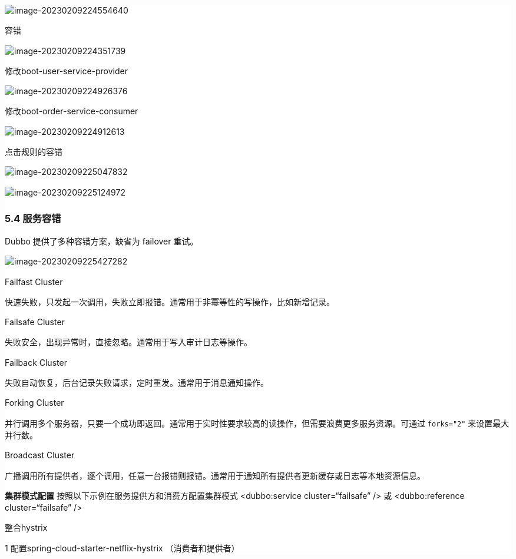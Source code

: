 ![image-20230209224554640](https://jiangteddy.oss-cn-shanghai.aliyuncs.com/img2/202302092245692.png)

容错

![image-20230209224351739](https://jiangteddy.oss-cn-shanghai.aliyuncs.com/img2/202302092243803.png)

修改boot-user-service-provider

![image-20230209224926376](https://jiangteddy.oss-cn-shanghai.aliyuncs.com/img2/202302092249426.png)

修改boot-order-service-consumer

![image-20230209224912613](https://jiangteddy.oss-cn-shanghai.aliyuncs.com/img2/202302092249662.png)

点击规则的容错

![image-20230209225047832](https://jiangteddy.oss-cn-shanghai.aliyuncs.com/img2/202302092250890.png)

![image-20230209225124972](https://jiangteddy.oss-cn-shanghai.aliyuncs.com/img2/202302092251023.png)



### 5.4 服务容错

Dubbo 提供了多种容错方案，缺省为 failover 重试。

![image-20230209225427282](https://jiangteddy.oss-cn-shanghai.aliyuncs.com/img2/202302092254336.png)

Failfast Cluster[ ](https://cn.dubbo.apache.org/zh-cn/docs3-v2/java-sdk/advanced-features-and-usage/service/fault-tolerent-strategy/#failfast-cluster)

快速失败，只发起一次调用，失败立即报错。通常用于非幂等性的写操作，比如新增记录。

Failsafe Cluster

失败安全，出现异常时，直接忽略。通常用于写入审计日志等操作。

Failback Cluster

失败自动恢复，后台记录失败请求，定时重发。通常用于消息通知操作。

Forking Cluster

并行调用多个服务器，只要一个成功即返回。通常用于实时性要求较高的读操作，但需要浪费更多服务资源。可通过 `forks="2"` 来设置最大并行数。

Broadcast Cluster

广播调用所有提供者，逐个调用，任意一台报错则报错。通常用于通知所有提供者更新缓存或日志等本地资源信息。

**集群模式配置**
按照以下示例在服务提供方和消费方配置集群模式
<dubbo:service cluster=“failsafe” />
或
<dubbo:reference cluster=“failsafe” />

整合hystrix

1 配置spring-cloud-starter-netflix-hystrix （消费者和提供者）
